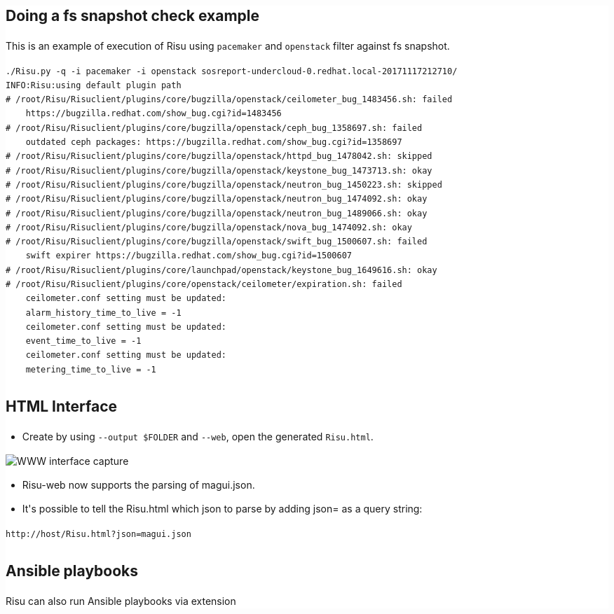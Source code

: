 <a id="markdown-doing-a-fs-snapshot-check-example" name="doing-a-fs-snapshot-check-example"></a>

## Doing a fs snapshot check example

This is an example of execution of Risu using `pacemaker` and `openstack` filter against fs snapshot.

```
./Risu.py -q -i pacemaker -i openstack sosreport-undercloud-0.redhat.local-20171117212710/
INFO:Risu:using default plugin path
# /root/Risu/Risuclient/plugins/core/bugzilla/openstack/ceilometer_bug_1483456.sh: failed
    https://bugzilla.redhat.com/show_bug.cgi?id=1483456
# /root/Risu/Risuclient/plugins/core/bugzilla/openstack/ceph_bug_1358697.sh: failed
    outdated ceph packages: https://bugzilla.redhat.com/show_bug.cgi?id=1358697
# /root/Risu/Risuclient/plugins/core/bugzilla/openstack/httpd_bug_1478042.sh: skipped
# /root/Risu/Risuclient/plugins/core/bugzilla/openstack/keystone_bug_1473713.sh: okay
# /root/Risu/Risuclient/plugins/core/bugzilla/openstack/neutron_bug_1450223.sh: skipped
# /root/Risu/Risuclient/plugins/core/bugzilla/openstack/neutron_bug_1474092.sh: okay
# /root/Risu/Risuclient/plugins/core/bugzilla/openstack/neutron_bug_1489066.sh: okay
# /root/Risu/Risuclient/plugins/core/bugzilla/openstack/nova_bug_1474092.sh: okay
# /root/Risu/Risuclient/plugins/core/bugzilla/openstack/swift_bug_1500607.sh: failed
    swift expirer https://bugzilla.redhat.com/show_bug.cgi?id=1500607
# /root/Risu/Risuclient/plugins/core/launchpad/openstack/keystone_bug_1649616.sh: okay
# /root/Risu/Risuclient/plugins/core/openstack/ceilometer/expiration.sh: failed
    ceilometer.conf setting must be updated:
    alarm_history_time_to_live = -1
    ceilometer.conf setting must be updated:
    event_time_to_live = -1
    ceilometer.conf setting must be updated:
    metering_time_to_live = -1
```

<a id="markdown-html-interface" name="html-interface"></a>

## HTML Interface

- Create by using `--output $FOLDER` and `--web`, open the generated `Risu.html`.

<img src="../images/www.png" height="40%" border=0 alt='WWW interface capture'>

- Risu-web now supports the parsing of magui.json.

- It's possible to tell the Risu.html which json to parse by adding json=<jsonfile> as a query string:

```
http://host/Risu.html?json=magui.json
```

<a id="markdown-ansible-playbooks" name="ansible-playbooks"></a>

## Ansible playbooks

Risu can also run Ansible playbooks via extension
